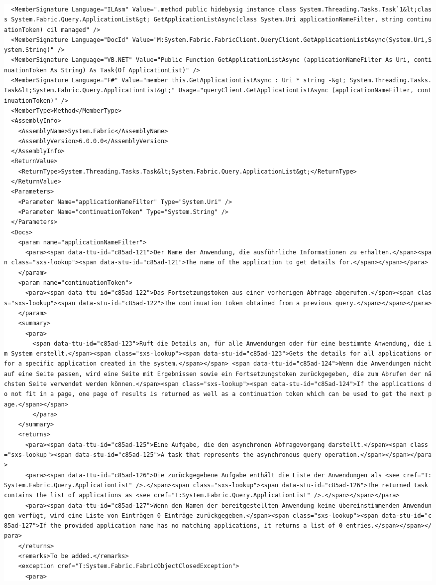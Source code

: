       <MemberSignature Language="ILAsm" Value=".method public hidebysig instance class System.Threading.Tasks.Task`1&lt;class System.Fabric.Query.ApplicationList&gt; GetApplicationListAsync(class System.Uri applicationNameFilter, string continuationToken) cil managed" />
      <MemberSignature Language="DocId" Value="M:System.Fabric.FabricClient.QueryClient.GetApplicationListAsync(System.Uri,System.String)" />
      <MemberSignature Language="VB.NET" Value="Public Function GetApplicationListAsync (applicationNameFilter As Uri, continuationToken As String) As Task(Of ApplicationList)" />
      <MemberSignature Language="F#" Value="member this.GetApplicationListAsync : Uri * string -&gt; System.Threading.Tasks.Task&lt;System.Fabric.Query.ApplicationList&gt;" Usage="queryClient.GetApplicationListAsync (applicationNameFilter, continuationToken)" />
      <MemberType>Method</MemberType>
      <AssemblyInfo>
        <AssemblyName>System.Fabric</AssemblyName>
        <AssemblyVersion>6.0.0.0</AssemblyVersion>
      </AssemblyInfo>
      <ReturnValue>
        <ReturnType>System.Threading.Tasks.Task&lt;System.Fabric.Query.ApplicationList&gt;</ReturnType>
      </ReturnValue>
      <Parameters>
        <Parameter Name="applicationNameFilter" Type="System.Uri" />
        <Parameter Name="continuationToken" Type="System.String" />
      </Parameters>
      <Docs>
        <param name="applicationNameFilter">
          <para><span data-ttu-id="c85ad-121">Der Name der Anwendung, die ausführliche Informationen zu erhalten.</span><span class="sxs-lookup"><span data-stu-id="c85ad-121">The name of the application to get details for.</span></span></para>
        </param>
        <param name="continuationToken">
          <para><span data-ttu-id="c85ad-122">Das Fortsetzungstoken aus einer vorherigen Abfrage abgerufen.</span><span class="sxs-lookup"><span data-stu-id="c85ad-122">The continuation token obtained from a previous query.</span></span></para>
        </param>
        <summary>
          <para>
            <span data-ttu-id="c85ad-123">Ruft die Details an, für alle Anwendungen oder für eine bestimmte Anwendung, die im System erstellt.</span><span class="sxs-lookup"><span data-stu-id="c85ad-123">Gets the details for all applications or for a specific application created in the system.</span></span> <span data-ttu-id="c85ad-124">Wenn die Anwendungen nicht auf eine Seite passen, wird eine Seite mit Ergebnissen sowie ein Fortsetzungstoken zurückgegeben, die zum Abrufen der nächsten Seite verwendet werden können.</span><span class="sxs-lookup"><span data-stu-id="c85ad-124">If the applications do not fit in a page, one page of results is returned as well as a continuation token which can be used to get the next page.</span></span>
            </para>
        </summary>
        <returns>
          <para><span data-ttu-id="c85ad-125">Eine Aufgabe, die den asynchronen Abfragevorgang darstellt.</span><span class="sxs-lookup"><span data-stu-id="c85ad-125">A task that represents the asynchronous query operation.</span></span></para>
          <para><span data-ttu-id="c85ad-126">Die zurückgegebene Aufgabe enthält die Liste der Anwendungen als <see cref="T:System.Fabric.Query.ApplicationList" />.</span><span class="sxs-lookup"><span data-stu-id="c85ad-126">The returned task contains the list of applications as <see cref="T:System.Fabric.Query.ApplicationList" />.</span></span></para>
          <para><span data-ttu-id="c85ad-127">Wenn den Namen der bereitgestellten Anwendung keine übereinstimmenden Anwendungen verfügt, wird eine Liste von Einträgen 0 Einträge zurückgegeben.</span><span class="sxs-lookup"><span data-stu-id="c85ad-127">If the provided application name has no matching applications, it returns a list of 0 entries.</span></span></para>
        </returns>
        <remarks>To be added.</remarks>
        <exception cref="T:System.Fabric.FabricObjectClosedException">
          <para>